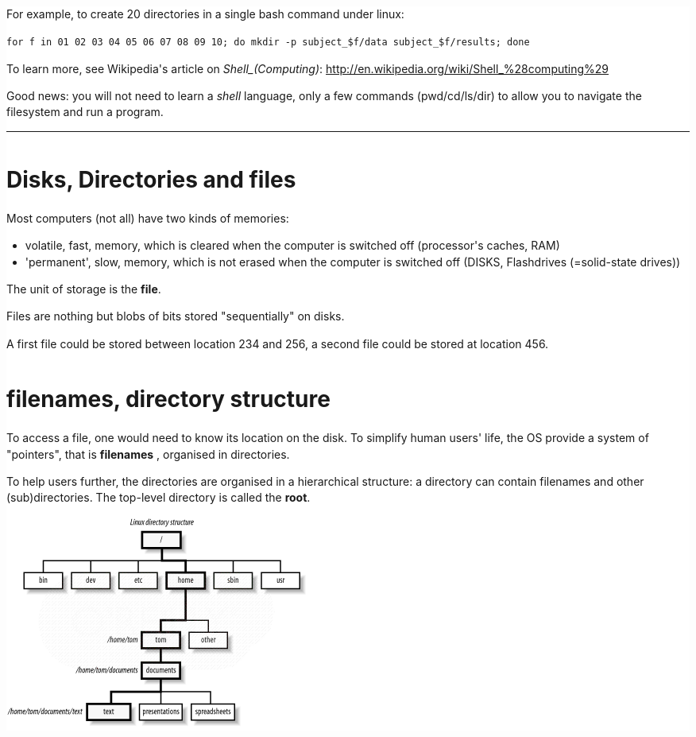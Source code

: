 For example, to create 20 directories in a single bash command under linux:

    for f in 01 02 03 04 05 06 07 08 09 10; do mkdir -p subject_$f/data subject_$f/results; done



To learn more, see Wikipedia's article on  *Shell_(Computing)*: <http://en.wikipedia.org/wiki/Shell_%28computing%29>


Good news: you will not need to learn a *shell* language, only a few commands (pwd/cd/ls/dir) to allow you to navigate the filesystem and run a program.


* * * * *

# Disks, Directories and files

Most computers (not all) have two kinds of memories: 
- volatile, fast, memory, which is cleared when the computer is switched off (processor's caches, RAM)
- 'permanent', slow, memory, which is not erased when the computer is switched off (DISKS, Flashdrives (=solid-state drives))

The unit of storage is the **file**. 

Files are nothing but blobs of bits stored "sequentially" on disks. 

A first file could be stored between location 234 and 256, a second file could be stored at location 456.

# filenames, directory structure

To access a file,  one would need to know its location on the disk.
To simplify human users' life, the OS provide a system of "pointers", that is **filenames** , organised in directories. 

To help users further, the directories are organised in a hierarchical structure: a directory can contain filenames and other (sub)directories. The top-level directory is called the **root**. 

![Linux directory structure](figures/linux_directory_structure.png)
